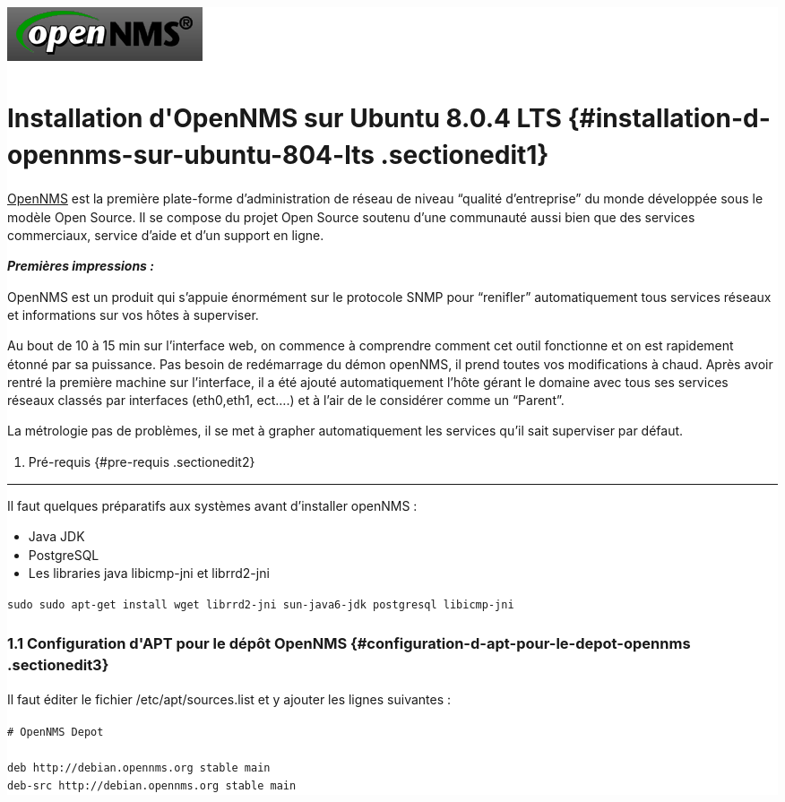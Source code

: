 [![](../assets/media/supervision/opennms/logo.png)](../_detail/supervision/opennms/logo.png@id=opennms%253Ainstall-on-ubuntu.html "supervision:opennms:logo.png")

Installation d'OpenNMS sur Ubuntu 8.0.4 LTS {#installation-d-opennms-sur-ubuntu-804-lts .sectionedit1}
===========================================

[OpenNMS](http://www.opennms.org/wiki/Main_Page "http://www.opennms.org/wiki/Main_Page")
est la première plate-forme d’administration de réseau de niveau
“qualité d’entreprise” du monde développée sous le modèle Open Source.
Il se compose du projet Open Source soutenu d’une communauté aussi bien
que des services commerciaux, service d’aide et d’un support en ligne.

***Premières impressions :***

OpenNMS est un produit qui s’appuie énormément sur le protocole SNMP
pour “renifler” automatiquement tous services réseaux et informations
sur vos hôtes à superviser.

Au bout de 10 à 15 min sur l’interface web, on commence à comprendre
comment cet outil fonctionne et on est rapidement étonné par sa
puissance. Pas besoin de redémarrage du démon openNMS, il prend toutes
vos modifications à chaud. Après avoir rentré la première machine sur
l’interface, il a été ajouté automatiquement l’hôte gérant le domaine
avec tous ses services réseaux classés par interfaces (eth0,eth1, ect….)
et à l’air de le considérer comme un “Parent”.

La métrologie pas de problèmes, il se met à grapher automatiquement les
services qu’il sait superviser par défaut.

1. Pré-requis {#pre-requis .sectionedit2}
-------------

Il faut quelques préparatifs aux systèmes avant d’installer openNMS :

-   Java JDK
-   PostgreSQL
-   Les libraries java libicmp-jni et librrd2-jni

~~~~ {.code}
sudo sudo apt-get install wget librrd2-jni sun-java6-jdk postgresql libicmp-jni
~~~~

### 1.1 Configuration d'APT pour le dépôt OpenNMS {#configuration-d-apt-pour-le-depot-opennms .sectionedit3}

Il faut éditer le fichier /etc/apt/sources.list et y ajouter les lignes
suivantes :

~~~~ {.code}
# OpenNMS Depot

deb http://debian.opennms.org stable main
deb-src http://debian.opennms.org stable main
~~~~
